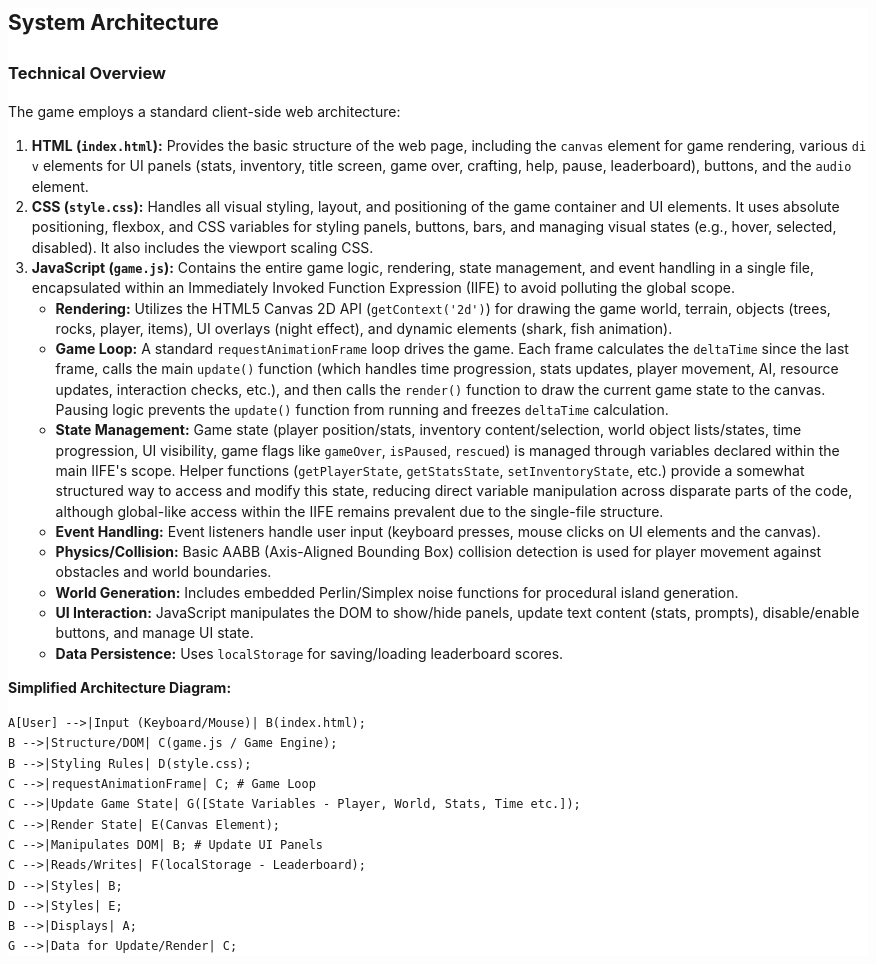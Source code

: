 
## System Architecture

### Technical Overview

The game employs a standard client-side web architecture:

1.  **HTML (`index.html`):** Provides the basic structure of the web page, including the `canvas` element for game rendering, various `div` elements for UI panels (stats, inventory, title screen, game over, crafting, help, pause, leaderboard), buttons, and the `audio` element.
2.  **CSS (`style.css`):** Handles all visual styling, layout, and positioning of the game container and UI elements. It uses absolute positioning, flexbox, and CSS variables for styling panels, buttons, bars, and managing visual states (e.g., hover, selected, disabled). It also includes the viewport scaling CSS.
3.  **JavaScript (`game.js`):** Contains the entire game logic, rendering, state management, and event handling in a single file, encapsulated within an Immediately Invoked Function Expression (IIFE) to avoid polluting the global scope.
    *   **Rendering:** Utilizes the HTML5 Canvas 2D API (`getContext('2d')`) for drawing the game world, terrain, objects (trees, rocks, player, items), UI overlays (night effect), and dynamic elements (shark, fish animation).
    *   **Game Loop:** A standard `requestAnimationFrame` loop drives the game. Each frame calculates the `deltaTime` since the last frame, calls the main `update()` function (which handles time progression, stats updates, player movement, AI, resource updates, interaction checks, etc.), and then calls the `render()` function to draw the current game state to the canvas. Pausing logic prevents the `update()` function from running and freezes `deltaTime` calculation.
    *   **State Management:** Game state (player position/stats, inventory content/selection, world object lists/states, time progression, UI visibility, game flags like `gameOver`, `isPaused`, `rescued`) is managed through variables declared within the main IIFE's scope. Helper functions (`getPlayerState`, `getStatsState`, `setInventoryState`, etc.) provide a somewhat structured way to access and modify this state, reducing direct variable manipulation across disparate parts of the code, although global-like access within the IIFE remains prevalent due to the single-file structure.
    *   **Event Handling:** Event listeners handle user input (keyboard presses, mouse clicks on UI elements and the canvas).
    *   **Physics/Collision:** Basic AABB (Axis-Aligned Bounding Box) collision detection is used for player movement against obstacles and world boundaries.
    *   **World Generation:** Includes embedded Perlin/Simplex noise functions for procedural island generation.
    *   **UI Interaction:** JavaScript manipulates the DOM to show/hide panels, update text content (stats, prompts), disable/enable buttons, and manage UI state.
    *   **Data Persistence:** Uses `localStorage` for saving/loading leaderboard scores.

**Simplified Architecture Diagram:**

    A[User] -->|Input (Keyboard/Mouse)| B(index.html);
    B -->|Structure/DOM| C(game.js / Game Engine);
    B -->|Styling Rules| D(style.css);
    C -->|requestAnimationFrame| C; # Game Loop
    C -->|Update Game State| G([State Variables - Player, World, Stats, Time etc.]);
    C -->|Render State| E(Canvas Element);
    C -->|Manipulates DOM| B; # Update UI Panels
    C -->|Reads/Writes| F(localStorage - Leaderboard);
    D -->|Styles| B;
    D -->|Styles| E;
    B -->|Displays| A;
    G -->|Data for Update/Render| C;
